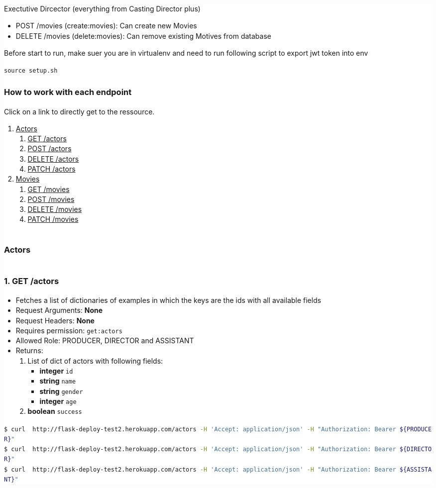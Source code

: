Exectutive Dircector (everything from Casting Director plus)
- POST /movies (create:movies): Can create new Movies
- DELETE /movies (delete:movies): Can remove existing Motives from database

Before start to run, make suer you are in virtualenv and need to run following script to export jwt token into env
```
source setup.sh 
```

### How to work with each endpoint

Click on a link to directly get to the ressource.

1. [Actors](#actors)
   1. [GET /actors](#actors)
   2. [POST /actors](#post-actors)
   3. [DELETE /actors](#delete-actors)
   4. [PATCH /actors](#patch-actors)
2. [Movies](#movies)
   1. [GET /movies](#get-movies)
   2. [POST /movies](#post-movies)
   3. [DELETE /movies](#delete-movies)
   4. [PATCH /movies](#patch-movies)

# <a name="actors"></a>
### Actors

# <a name="get-actors"></a>
### 1. GET /actors
- Fetches a list of dictionaries of examples in which the keys are the ids with all available fields
- Request Arguments: **None**
- Request Headers: **None**
- Requires permission: `get:actors`
- Allowed Role: PRODUCER, DIRECTOR and ASSISTANT
- Returns: 
  1. List of dict of actors with following fields:
      - **integer** `id`
      - **string** `name`
      - **string** `gender`
      - **integer** `age`
  2. **boolean** `success`
```bash
$ curl  http://flask-deploy-test2.herokuapp.com/actors -H 'Accept: application/json' -H "Authorization: Bearer ${PRODUCER}"
$ curl  http://flask-deploy-test2.herokuapp.com/actors -H 'Accept: application/json' -H "Authorization: Bearer ${DIRECTOR}"
$ curl  http://flask-deploy-test2.herokuapp.com/actors -H 'Accept: application/json' -H "Authorization: Bearer ${ASSISTANT}"
```
